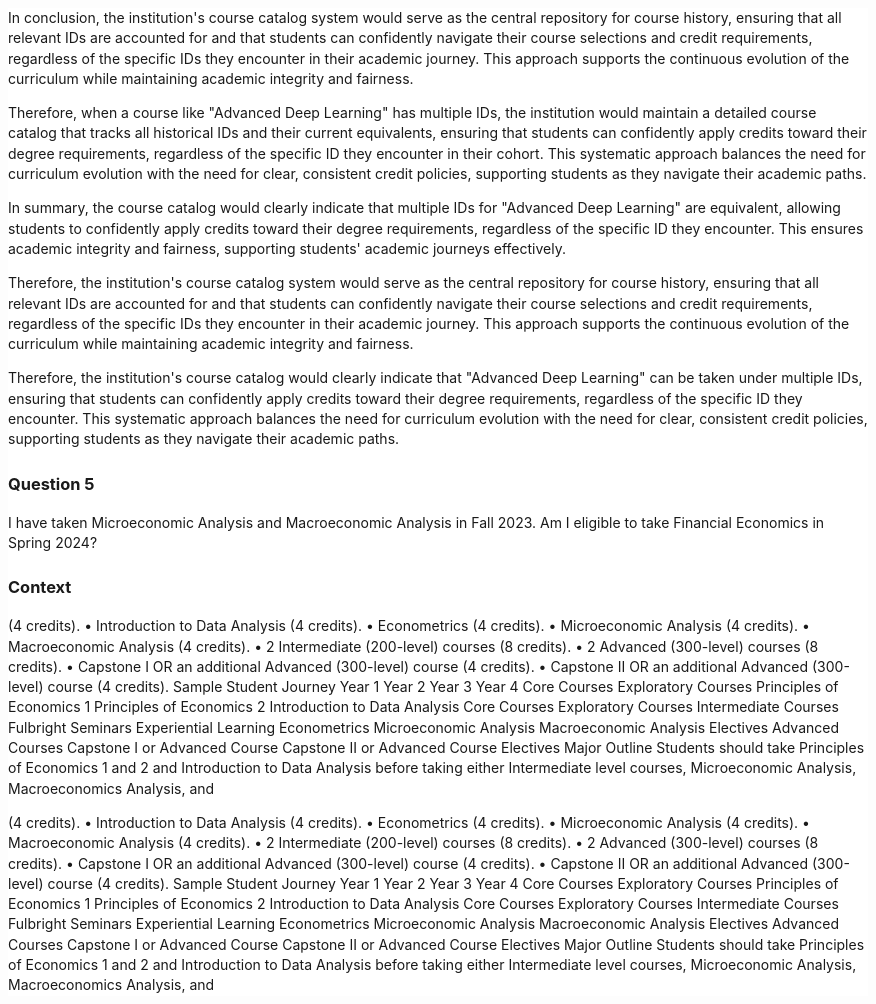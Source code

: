 In conclusion, the institution's course catalog system would serve as the central repository for course history, ensuring that all relevant IDs are accounted for and that students can confidently navigate their course selections and credit requirements, regardless of the specific IDs they encounter in their academic journey. This approach supports the continuous evolution of the curriculum while maintaining academic integrity and fairness. 

Therefore, when a course like "Advanced Deep Learning" has multiple IDs, the institution would maintain a detailed course catalog that tracks all historical IDs and their current equivalents, ensuring that students can confidently apply credits toward their degree requirements, regardless of the specific ID they encounter in their cohort. This systematic approach balances the need for curriculum evolution with the need for clear, consistent credit policies, supporting students as they navigate their academic paths. 

In summary, the course catalog would clearly indicate that multiple IDs for "Advanced Deep Learning" are equivalent, allowing students to confidently apply credits toward their degree requirements, regardless of the specific ID they encounter. This ensures academic integrity and fairness, supporting students' academic journeys effectively. 

Therefore, the institution's course catalog system would serve as the central repository for course history, ensuring that all relevant IDs are accounted for and that students can confidently navigate their course selections and credit requirements, regardless of the specific IDs they encounter in their academic journey. This approach supports the continuous evolution of the curriculum while maintaining academic integrity and fairness. 

Therefore, the institution's course catalog would clearly indicate that "Advanced Deep Learning" can be taken under multiple IDs, ensuring that students can confidently apply credits toward their degree requirements, regardless of the specific ID they encounter. This systematic approach balances the need for curriculum evolution with the need for clear, consistent credit policies, supporting students as they navigate their academic paths.

          
### Question 5
I have taken Microeconomic Analysis and Macroeconomic Analysis in Fall 2023. Am I eligible to take Financial Economics in Spring 2024?

### Context
(4 credits). • Introduction to Data Analysis (4 credits). • Econometrics (4 credits). • Microeconomic Analysis (4 credits). • Macroeconomic Analysis (4 credits). • 2 Intermediate (200-level) courses (8 credits). • 2 Advanced (300-level) courses (8 credits). • Capstone I OR an additional Advanced (300-level) course (4 credits). • Capstone II OR an additional Advanced (300-level) course (4 credits). Sample Student Journey Year 1 Year 2 Year 3 Year 4 Core Courses Exploratory Courses Principles of Economics 1 Principles of Economics 2 Introduction to Data Analysis Core Courses Exploratory Courses Intermediate Courses Fulbright Seminars Experiential Learning Econometrics Microeconomic Analysis Macroeconomic Analysis Electives Advanced Courses Capstone I  or Advanced Course Capstone II  or Advanced Course Electives Major Outline Students should take Principles of Economics 1 and 2 and Introduction to Data Analysis before taking either Intermediate level courses, Microeconomic Analysis, Macroeconomics Analysis, and

(4 credits). • Introduction to Data Analysis (4 credits). • Econometrics (4 credits). • Microeconomic Analysis (4 credits). • Macroeconomic Analysis (4 credits). • 2 Intermediate (200-level) courses (8 credits). • 2 Advanced (300-level) courses (8 credits). • Capstone I OR an additional Advanced (300-level) course (4 credits). • Capstone II OR an additional Advanced (300-level) course (4 credits). Sample Student Journey Year 1 Year 2 Year 3 Year 4 Core Courses Exploratory Courses Principles of Economics 1 Principles of Economics 2 Introduction to Data Analysis Core Courses Exploratory Courses Intermediate Courses Fulbright Seminars Experiential Learning Econometrics Microeconomic Analysis Macroeconomic Analysis Electives Advanced Courses Capstone I  or Advanced Course Capstone II  or Advanced Course Electives Major Outline Students should take Principles of Economics 1 and 2 and Introduction to Data Analysis before taking either Intermediate level courses, Microeconomic Analysis, Macroeconomics Analysis, and
